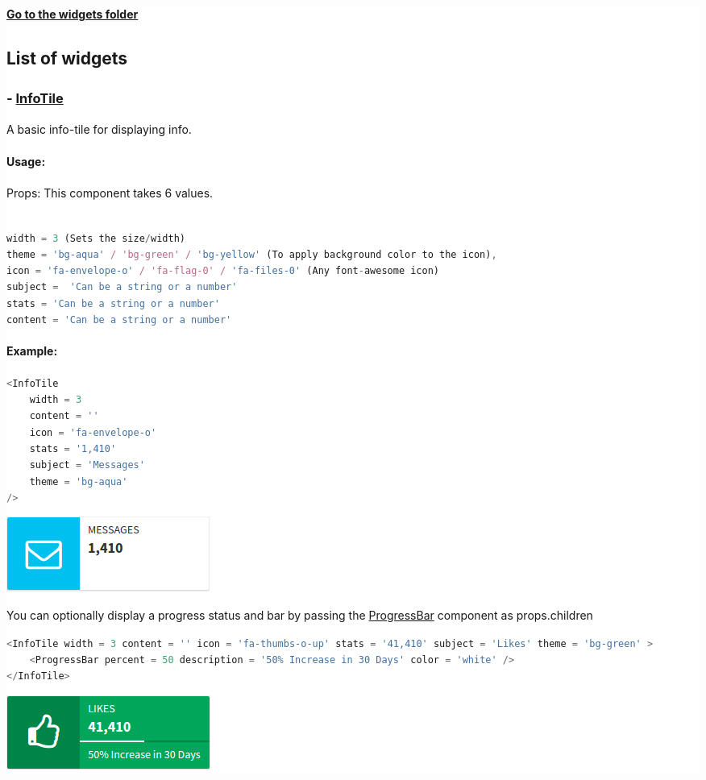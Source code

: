 #### [Go to the widgets folder](./js/components/widgets)

## List of widgets


### - [InfoTile](./js/components/widgets/info-tile/info-tile.js)

A basic info-tile for displaying info. 

#### Usage:

Props: This component takes 6 values.

```javascript

width = 3 (Sets the size/width)
theme = 'bg-aqua' / 'bg-green' / 'bg-yellow' (To apply background color to the icon),
icon = 'fa-envelope-o' / 'fa-flag-0' / 'fa-files-0' (Any font-awesome icon)
subject =  'Can be a string or a number'
stats = 'Can be a string or a number'
content = 'Can be a string or a number'
```
#### Example: 

```javascript
<InfoTile  
    width = 3
    content = '' 
    icon = 'fa-envelope-o' 
    stats = '1,410' 
    subject = 'Messages' 
    theme = 'bg-aqua' 
/>
```
![](../../../../screenshots/info-tile.png)

You can optionally display a progress status and bar by passing the [ProgressBar](./js/components/widgets/info-tile/progress-bar.js) component as props.children

```javascript
<InfoTile width = 3 content = '' icon = 'fa-thumbs-o-up' stats = '41,410' subject = 'Likes' theme = 'bg-green' >
	<ProgressBar percent = 50 description = '50% Increase in 30 Days' color = 'white' />
</InfoTile>	
```
![](../../../../screenshots/progress-info-tile.png)
